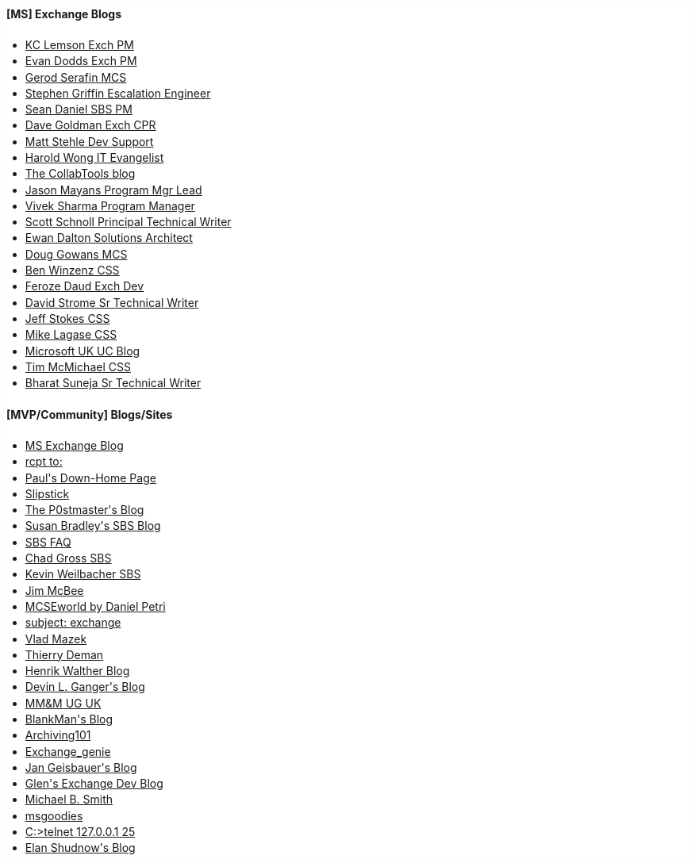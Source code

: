 #### \[MS\] Exchange Blogs

* [KC Lemson Exch PM](http://blogs.msdn.com/kclemson)
* [Evan Dodds Exch PM](http://blogs.technet.com/evand)
* [Gerod Serafin MCS](http://blogs.msdn.com/Gerod_Serafin)
* [Stephen Griffin Escalation Engineer](http://blogs.msdn.com/stephen_griffin)
* [Sean Daniel SBS PM](http://seanda.blogspot.com/)
* [Dave Goldman Exch CPR](http://blogs.msdn.com/dgoldman)
* [Matt Stehle Dev Support](http://blogs.msdn.com/mstehle)
* [Harold Wong IT Evangelist](http://blogs.technet.com/haroldwong)
* [The CollabTools blog](http://blogs.technet.com/collabtools)
* [Jason Mayans Program Mgr Lead](http://blogs.technet.com/jmayans)
* [Vivek Sharma Program Manager](http://www.viveksharma.com/techlog)
* [Scott Schnoll Principal Technical Writer](http://blogs.technet.com/scottschnoll)
* [Ewan Dalton Solutions Architect](http://blogs.technet.com/ewan)
* [Doug Gowans MCS](http://blogs.msdn.com/douggowans)
* [Ben Winzenz CSS](http://blogs.technet.com/benw)
* [Feroze Daud Exch Dev](http://blogs.msdn.com/feroze_daud)
* [David Strome Sr Technical Writer](http://blogs.technet.com/dstrome)
* [Jeff Stokes CSS](http://blogs.technet.com/jeff_stokes/default.aspx)
* [Mike Lagase CSS](http://blogs.technet.com/mikelag)
* [Microsoft UK UC Blog](http://blogs.technet.com/msukucc)
* [Tim McMichael CSS](http://blogs.technet.com/timmcmic)
* [Bharat Suneja Sr Technical Writer](http://www.exchangepedia.com/blog)

#### \[MVP/Community\] Blogs/Sites

* [MS Exchange Blog](http://hellomate.typepad.com/)
* [rcpt to:](http://msexchange.blogspot.com/)
* [Paul's Down-Home Page](http://www.robichaux.net/blog)
* [Slipstick](http://www.slipstick.com/exs/index.htm)
* [The P0stmaster's Blog](http://p0stmaster.blogspot.com/)
* [Susan Bradley's SBS Blog](http://msmvps.com/bradley)
* [SBS FAQ](http://www.sbsfaq.com/)
* [Chad Gross SBS](http://msmvps.com/cgross)
* [Kevin Weilbacher SBS](http://msmvps.com/kwsupport)
* [Jim McBee](http://mostlyexchange.blogspot.com/)
* [MCSEworld by Daniel Petri](http://www.petri.co.il/)
* [subject: exchange](http://msmvps.com/blogs/ehlo/default.aspx)
* [Vlad Mazek](http://www.vladville.com/)
* [Thierry Deman](http://www.faqexchange.info/)
* [Henrik Walther Blog](http://blogs.msexchange.org/walther)
* [Devin L. Ganger's Blog](http://blogs.3sharp.com/blog/deving)
* [MM&M UG UK](http://www.mmmug.co.uk/)
* [BlankMan's Blog](http://blankmanblog.spaces.live.com/)
* [Archiving101](http://www.archiving101.com/)
* [Exchange_genie](http://www.exchange-genie.com/)
* [Jan Geisbauer's Blog](http://blog.geisbauer.de/)
* [Glen's Exchange Dev Blog](http://gsexdev.blogspot.com/)
* [Michael B. Smith](http://theessentialexchange.com/blogs/michael)
* [msgoodies](http://msgoodies.blogspot.com/)
* [C:>telnet 127.0.0.1 25](http://telnetport25.wordpress.com/)
* [Elan Shudnow's Blog](http://www.shudnow.net/)
